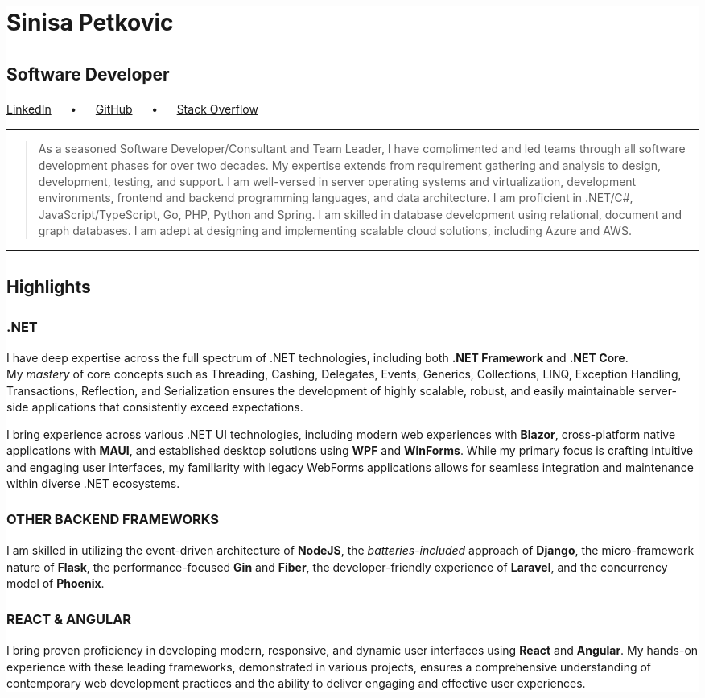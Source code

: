 # Sinisa Petkovic

## Software Developer

[LinkedIn](https://www.linkedin.com/in/sinisa-petkovic-b704034/)
&nbsp; &nbsp; &nbsp;•&nbsp; &nbsp; &nbsp;
[GitHub](https://github.com/foontzoot)
&nbsp; &nbsp; &nbsp;•&nbsp; &nbsp; &nbsp;
[Stack Overflow](https://stackoverflow.com/users/3758665/sinisa-petkovic)

---

> As a seasoned Software Developer/Consultant and Team Leader, I have complimented and led teams through all software development phases for over two decades. My expertise extends from requirement gathering and analysis to design, development, testing, and support. I am well-versed in server operating systems and virtualization, development environments, frontend and backend programming languages, and data architecture. I am proficient in .NET/C#, JavaScript/TypeScript, Go, PHP, Python and Spring. I am skilled in database development using relational, document and graph databases. I am adept at designing and implementing scalable cloud solutions, including Azure and AWS.

---

## Highlights

### .NET

I have deep expertise across the full spectrum of .NET technologies, including both **.NET Framework** and **.NET Core**. My *mastery* of core concepts such as Threading, Cashing, Delegates, Events, Generics, Collections, LINQ, Exception Handling, Transactions, Reflection, and Serialization ensures the development of highly scalable, robust, and easily maintainable server-side applications that consistently exceed expectations.

I bring experience across various .NET UI technologies, including modern web experiences with **Blazor**, cross-platform native applications with **MAUI**, and established desktop solutions using **WPF** and **WinForms**. While my primary focus is crafting intuitive and engaging user interfaces, my familiarity with legacy WebForms applications allows for seamless integration and maintenance within diverse .NET ecosystems.

### OTHER BACKEND FRAMEWORKS

I am skilled in utilizing the event-driven architecture of **NodeJS**, the *batteries-included* approach of **Django**, the micro-framework nature of **Flask**, the performance-focused **Gin** and **Fiber**, the developer-friendly experience of **Laravel**, and the concurrency model of **Phoenix**.

### REACT & ANGULAR

I bring proven proficiency in developing modern, responsive, and dynamic user interfaces using **React** and **Angular**. My hands-on experience with these leading frameworks, demonstrated in various projects, ensures a comprehensive understanding of contemporary web development practices and the ability to deliver engaging and effective user experiences.
